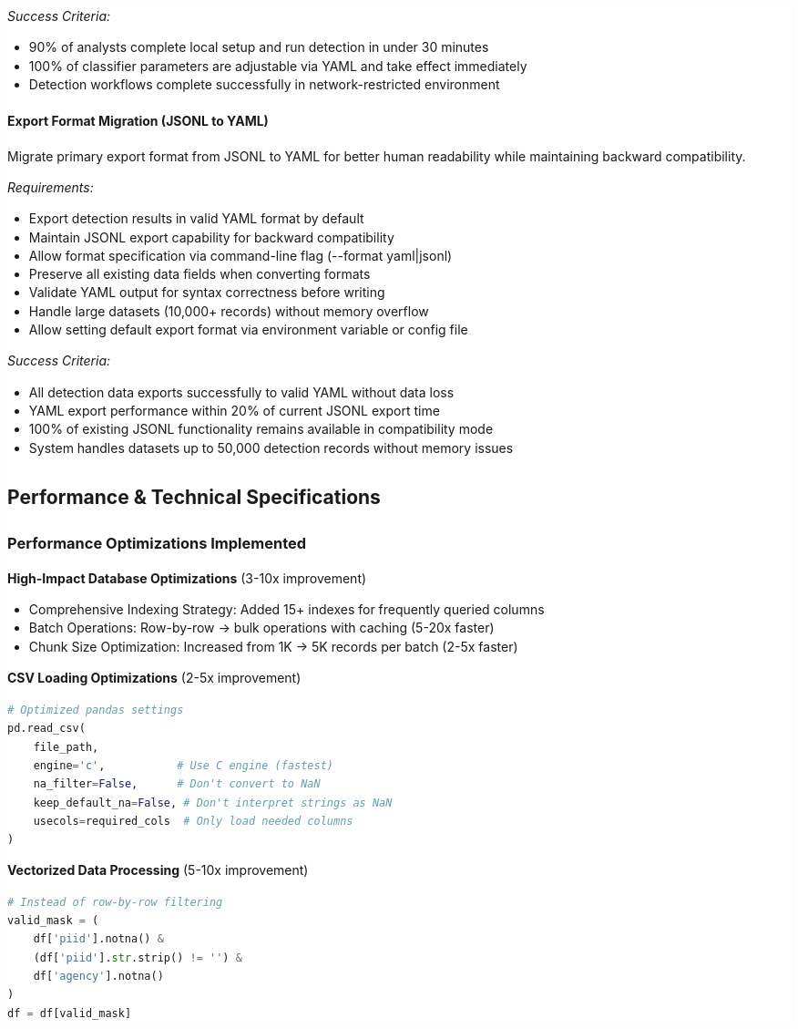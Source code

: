 *Success Criteria:*
- 90% of analysts complete local setup and run detection in under 30 minutes
- 100% of classifier parameters are adjustable via YAML and take effect immediately
- Detection workflows complete successfully in network-restricted environment

#### Export Format Migration (JSONL to YAML)

Migrate primary export format from JSONL to YAML for better human readability while maintaining backward compatibility.

*Requirements:*
- Export detection results in valid YAML format by default
- Maintain JSONL export capability for backward compatibility
- Allow format specification via command-line flag (--format yaml|jsonl)
- Preserve all existing data fields when converting formats
- Validate YAML output for syntax correctness before writing
- Handle large datasets (10,000+ records) without memory overflow
- Allow setting default export format via environment variable or config file

*Success Criteria:*
- All detection data exports successfully to valid YAML without data loss
- YAML export performance within 20% of current JSONL export time
- 100% of existing JSONL functionality remains available in compatibility mode
- System handles datasets up to 50,000 detection records without memory issues

## Performance & Technical Specifications

### Performance Optimizations Implemented

**High-Impact Database Optimizations** (3-10x improvement)
- Comprehensive Indexing Strategy: Added 15+ indexes for frequently queried columns
- Batch Operations: Row-by-row → bulk operations with caching (5-20x faster)
- Chunk Size Optimization: Increased from 1K → 5K records per batch (2-5x faster)

**CSV Loading Optimizations** (2-5x improvement)

```python
# Optimized pandas settings
pd.read_csv(
    file_path,
    engine='c',           # Use C engine (fastest)
    na_filter=False,      # Don't convert to NaN
    keep_default_na=False, # Don't interpret strings as NaN
    usecols=required_cols  # Only load needed columns
)
```

**Vectorized Data Processing** (5-10x improvement)

```python
# Instead of row-by-row filtering
valid_mask = (
    df['piid'].notna() & 
    (df['piid'].str.strip() != '') &
    df['agency'].notna()
)
df = df[valid_mask]
```
